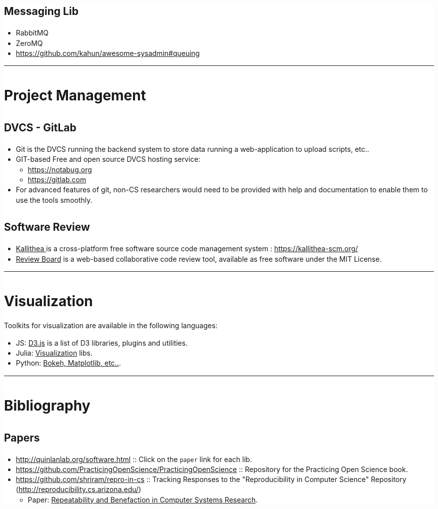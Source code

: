 ## Messaging Lib
+ RabbitMQ
+ ZeroMQ
+ https://github.com/kahun/awesome-sysadmin#queuing

----

# Project Management

## DVCS - GitLab
+ Git is the DVCS running the backend system to store data running a web-application to upload scripts, etc..
+ GIT-based Free and open source DVCS hosting service:
   + https://notabug.org
   + https://gitlab.com
+ For advanced features of git, non-CS researchers would need to be provided with help and documentation to enable them to use the tools smoothly. 

## Software Review
+ [Kallithea ](https://en.wikipedia.org/wiki/Kallithea_(software)) is a cross-platform free software source code management system : https://kallithea-scm.org/
+ [Review Board](https://en.wikipedia.org/wiki/Review_Board) is a web-based collaborative code review tool, available as free software under the MIT License.

----

# Visualization 
Toolkits for visualization are available in the following languages:
+ JS: [D3.js](https://github.com/wbkd/awesome-d3) is a list of D3 libraries, plugins and utilities.
+ Julia: [Visualization](https://github.com/svaksha/Julia.jl/blob/master/Computer-Graphics.md#infographics) libs.
+ Python: [Bokeh, Matplotlib, etc..](https://github.com/svaksha/pythonidae/blob/master/Computer-Graphics.md#infographics).

----

# Bibliography 

## Papers
+ http://quinlanlab.org/software.html :: Click on the `paper` link for each lib.
+ https://github.com/PracticingOpenScience/PracticingOpenScience :: Repository for the Practicing Open Science book.
+ https://github.com/shriram/repro-in-cs :: Tracking Responses to the "Reproducibility in Computer Science" Repository (http://reproducibility.cs.arizona.edu/)
   + Paper: [Repeatability and Benefaction in Computer Systems Research](http://reproducibility.cs.arizona.edu/v2/RepeatabilityTR.pdf).
